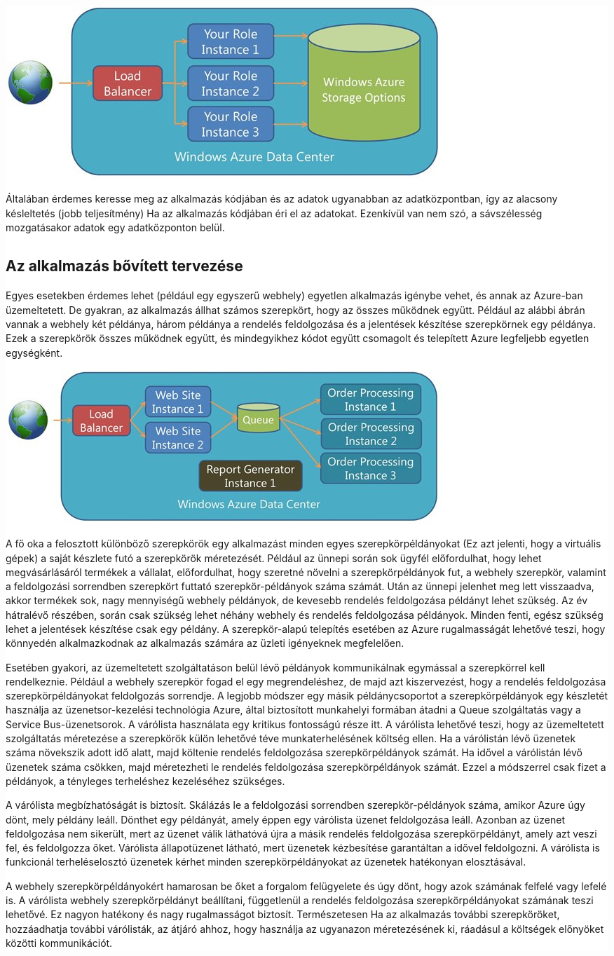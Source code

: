 ![Kép][3]

Általában érdemes keresse meg az alkalmazás kódjában és az adatok ugyanabban az adatközpontban, így az alacsony késleltetés (jobb teljesítmény) Ha az alkalmazás kódjában éri el az adatokat. Ezenkívül van nem szó, a sávszélesség mozgatásakor adatok egy adatközponton belül.

## <a id="scale"></a>Az alkalmazás bővített tervezése
Egyes esetekben érdemes lehet (például egy egyszerű webhely) egyetlen alkalmazás igénybe vehet, és annak az Azure-ban üzemeltetett. De gyakran, az alkalmazás állhat számos szerepkört, hogy az összes működnek együtt. Például az alábbi ábrán vannak a webhely két példánya, három példánya a rendelés feldolgozása és a jelentések készítése szerepkörnek egy példánya. Ezek a szerepkörök összes működnek együtt, és mindegyikhez kódot együtt csomagolt és telepített Azure legfeljebb egyetlen egységként.

![Kép][4]

A fő oka a felosztott különböző szerepkörök egy alkalmazást minden egyes szerepkörpéldányokat (Ez azt jelenti, hogy a virtuális gépek) a saját készlete futó a szerepkörök méretezését. Például az ünnepi során sok ügyfél előfordulhat, hogy lehet megvásárlásáról termékek a vállalat, előfordulhat, hogy szeretné növelni a szerepkörpéldányok fut, a webhely szerepkör, valamint a feldolgozási sorrendben szerepkört futtató szerepkör-példányok száma számát. Után az ünnepi jelenhet meg lett visszaadva, akkor termékek sok, nagy mennyiségű webhely példányok, de kevesebb rendelés feldolgozása példányt lehet szükség. Az év hátralévő részében, során csak szükség lehet néhány webhely és rendelés feldolgozása példányok. Minden fenti, egész szükség lehet a jelentések készítése csak egy példány. A szerepkör-alapú telepítés esetében az Azure rugalmasságát lehetővé teszi, hogy könnyedén alkalmazkodnak az alkalmazás számára az üzleti igényeknek megfelelően.

Esetében gyakori, az üzemeltetett szolgáltatáson belül lévő példányok kommunikálnak egymással a szerepkörrel kell rendelkeznie. Például a webhely szerepkör fogad el egy megrendeléshez, de majd azt kiszervezést, hogy a rendelés feldolgozása szerepkörpéldányokat feldolgozás sorrendje. A legjobb módszer egy másik példánycsoportot a szerepkörpéldányok egy készletét használja az üzenetsor-kezelési technológia Azure, által biztosított munkahelyi formában átadni a Queue szolgáltatás vagy a Service Bus-üzenetsorok. A várólista használata egy kritikus fontosságú része itt. A várólista lehetővé teszi, hogy az üzemeltetett szolgáltatás méretezése a szerepkörök külön lehetővé téve munkaterhelésének költség ellen. Ha a várólistán lévő üzenetek száma növekszik adott idő alatt, majd költenie rendelés feldolgozása szerepkörpéldányok számát. Ha idővel a várólistán lévő üzenetek száma csökken, majd méretezheti le rendelés feldolgozása szerepkörpéldányok számát. Ezzel a módszerrel csak fizet a példányok, a tényleges terheléshez kezeléséhez szükséges.

A várólista megbízhatóságát is biztosít. Skálázás le a feldolgozási sorrendben szerepkör-példányok száma, amikor Azure úgy dönt, mely példány leáll. Dönthet egy példányát, amely éppen egy várólista üzenet feldolgozása leáll. Azonban az üzenet feldolgozása nem sikerült, mert az üzenet válik láthatóvá újra a másik rendelés feldolgozása szerepkörpéldányt, amely azt veszi fel, és feldolgozza őket. Várólista állapotüzenet látható, mert üzenetek kézbesítése garantáltan a idővel feldolgozni. A várólista is funkcionál terheléselosztó üzenetek kérhet minden szerepkörpéldányokat az üzenetek hatékonyan elosztásával.

A webhely szerepkörpéldányokért hamarosan be őket a forgalom felügyelete és úgy dönt, hogy azok számának felfelé vagy lefelé is. A várólista webhely szerepkörpéldányt beállítani, függetlenül a rendelés feldolgozása szerepkörpéldányokat számának teszi lehetővé. Ez nagyon hatékony és nagy rugalmasságot biztosít. Természetesen Ha az alkalmazás további szerepköröket, hozzáadhatja további várólisták, az átjáró ahhoz, hogy használja az ugyanazon méretezésének ki, ráadásul a költségek előnyöket közötti kommunikációt.


[Azure Application Model Benefits]: #benefits
[Hosted Service Core Concepts]: #concepts
[Hosted Service Design Considerations]: #considerations
[Designing your Application for Scale]: #scale
[Hosted Service Definition and Configuration]: #defandcfg
[The Service Definition File]: #def
[The Service Configuration File]: #cfg
[Creating and Deploying a Hosted Service]: #hostedservices
[References]: #references
[0]: ./media/application-model/application-model-3.jpg
[1]: ./media/application-model/application-model-4.jpg
[2]: ./media/application-model/application-model-5.jpg
[Configuring a Custom Domain Name in Azure]: http://www.windowsazure.com/develop/net/common-tasks/custom-dns/
[Data Storage Offerings in Azure]: http://www.windowsazure.com/develop/net/fundamentals/cloud-storage/
[3]: ./media/application-model/application-model-6.jpg
[4]: ./media/application-model/application-model-7.jpg
[Azure Pricing]: http://www.windowsazure.com/pricing/calculator/
[Managing Certificates in Azure]: http://msdn.microsoft.com/library/windowsazure/gg981929.aspx
[http://msdn.microsoft.com/library/windowsazure/ee758710.aspx]: http://msdn.microsoft.com/library/windowsazure/ee758710.aspx
[http://msdn.microsoft.com/library/hh560567.aspx]: http://msdn.microsoft.com/library/hh560567.aspx
[frissítések kezelése az Azure vendég operációs rendszeren]: http://msdn.microsoft.com/library/ee924680.aspx
[Azure felügyeleti portálon]: http://manage.windowsazure.com/
[5]: ./media/application-model/application-model-8.jpg
[Deploying and Updating Azure Applications]: http://www.windowsazure.com/develop/net/fundamentals/deploying-applications/
[Creating a Hosted Service for Azure]: http://msdn.microsoft.com/library/gg432967.aspx
[Managing Hosted Services in Azure]: http://msdn.microsoft.com/library/gg433038.aspx
[Migrating Applications to Azure]: http://msdn.microsoft.com/library/gg186051.aspx
[Configuring an Azure Application]: http://msdn.microsoft.com/library/windowsazure/ee405486.aspx